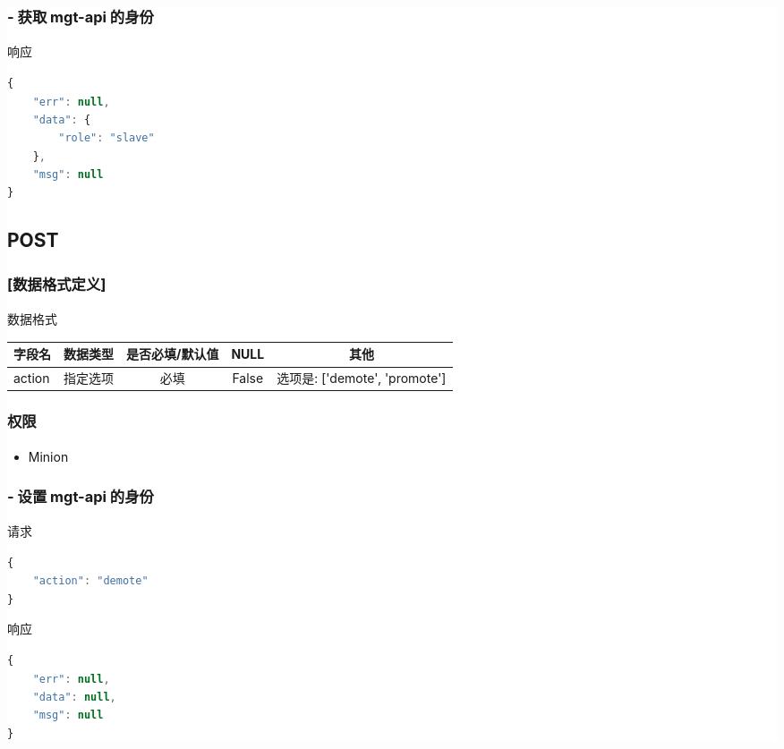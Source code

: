 ### - 获取 mgt-api 的身份



响应

```js
{
    "err": null,
    "data": {
        "role": "slave"
    },
    "msg": null
}
```

## POST

### [数据格式定义]
数据格式

|字段名|数据类型|是否必填/默认值|NULL|其他|
|:--|:-:|:-:|:-:|:-:|
|action | 指定选项 | 必填 | False | 选项是: ['demote', 'promote'] | 

### 权限
 - Minion

### - 设置 mgt-api 的身份



请求

```js
{
    "action": "demote"
}
```

响应

```js
{
    "err": null,
    "data": null,
    "msg": null
}
```

